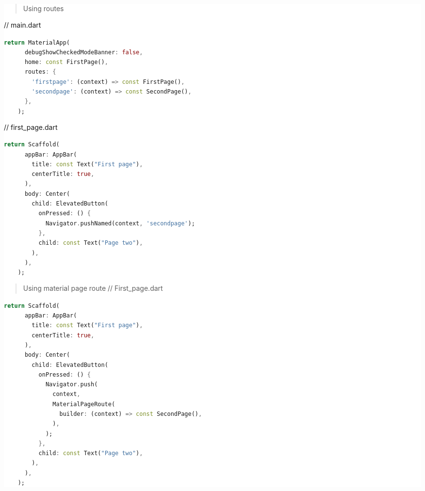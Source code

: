 > Using routes

// main.dart
```dart
return MaterialApp(
      debugShowCheckedModeBanner: false,
      home: const FirstPage(),
      routes: {
        'firstpage': (context) => const FirstPage(),
        'secondpage': (context) => const SecondPage(),
      },
    );
```

// first_page.dart
```dart
return Scaffold(
      appBar: AppBar(
        title: const Text("First page"),
        centerTitle: true,
      ),
      body: Center(
        child: ElevatedButton(
          onPressed: () {
            Navigator.pushNamed(context, 'secondpage');
          },
          child: const Text("Page two"),
        ),
      ),
    );
```

> Using material page route
// First_page.dart
```dart
return Scaffold(
      appBar: AppBar(
        title: const Text("First page"),
        centerTitle: true,
      ),
      body: Center(
        child: ElevatedButton(
          onPressed: () {
            Navigator.push(
              context,
              MaterialPageRoute(
                builder: (context) => const SecondPage(),
              ),
            );
          },
          child: const Text("Page two"),
        ),
      ),
    );
```
